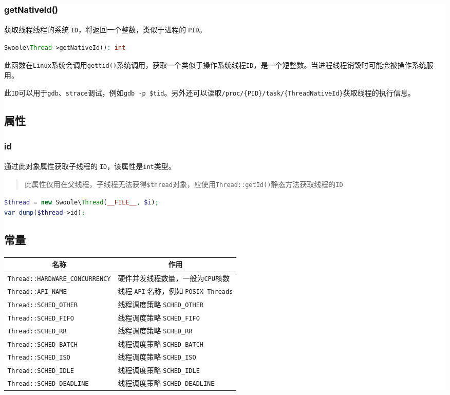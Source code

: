 ### getNativeId()
获取线程线程的系统 `ID`，将返回一个整数，类似于进程的 `PID`。

```php
Swoole\Thread->getNativeId(): int
```

此函数在`Linux`系统会调用`gettid()`系统调用，获取一个类似于操作系统线程`ID`，是一个短整数。当进程线程销毁时可能会被操作系统服用。

此`ID`可以用于`gdb`、`strace`调试，例如`gdb -p $tid`。另外还可以读取`/proc/{PID}/task/{ThreadNativeId}`获取线程的执行信息。

## 属性

### id

通过此对象属性获取子线程的 `ID`，该属性是`int`类型。

> 此属性仅用在父线程，子线程无法获得`$thread`对象，应使用`Thread::getId()`静态方法获取线程的`ID`

```php
$thread = new Swoole\Thread(__FILE__, $i);
var_dump($thread->id);
```

## 常量

名称 | 作用
---|---
`Thread::HARDWARE_CONCURRENCY` | 硬件并发线程数量，一般为`CPU`核数
`Thread::API_NAME` | 线程 `API` 名称，例如 `POSIX Threads`
`Thread::SCHED_OTHER` | 线程调度策略 `SCHED_OTHER`
`Thread::SCHED_FIFO` | 线程调度策略 `SCHED_FIFO`
`Thread::SCHED_RR` | 线程调度策略 `SCHED_RR`
`Thread::SCHED_BATCH` | 线程调度策略 `SCHED_BATCH`
`Thread::SCHED_ISO` | 线程调度策略 `SCHED_ISO`
`Thread::SCHED_IDLE` | 线程调度策略 `SCHED_IDLE`
`Thread::SCHED_DEADLINE` | 线程调度策略 `SCHED_DEADLINE`

